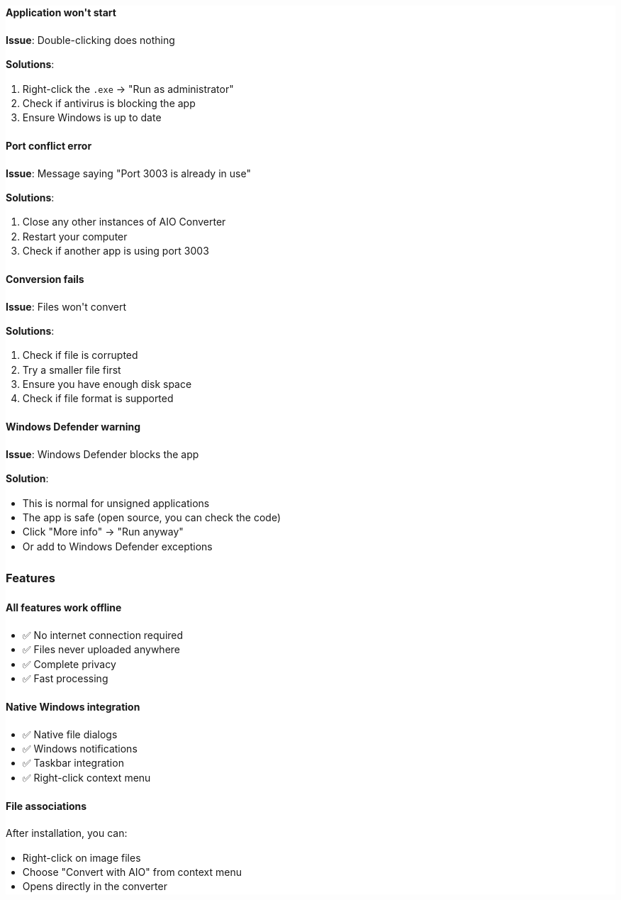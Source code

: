 #### Application won't start

**Issue**: Double-clicking does nothing

**Solutions**:
1. Right-click the `.exe` → "Run as administrator"
2. Check if antivirus is blocking the app
3. Ensure Windows is up to date

#### Port conflict error

**Issue**: Message saying "Port 3003 is already in use"

**Solutions**:
1. Close any other instances of AIO Converter
2. Restart your computer
3. Check if another app is using port 3003

#### Conversion fails

**Issue**: Files won't convert

**Solutions**:
1. Check if file is corrupted
2. Try a smaller file first
3. Ensure you have enough disk space
4. Check if file format is supported

#### Windows Defender warning

**Issue**: Windows Defender blocks the app

**Solution**:
- This is normal for unsigned applications
- The app is safe (open source, you can check the code)
- Click "More info" → "Run anyway"
- Or add to Windows Defender exceptions

### Features

#### All features work offline
- ✅ No internet connection required
- ✅ Files never uploaded anywhere
- ✅ Complete privacy
- ✅ Fast processing

#### Native Windows integration
- ✅ Native file dialogs
- ✅ Windows notifications
- ✅ Taskbar integration
- ✅ Right-click context menu

#### File associations
After installation, you can:
- Right-click on image files
- Choose "Convert with AIO" from context menu
- Opens directly in the converter
